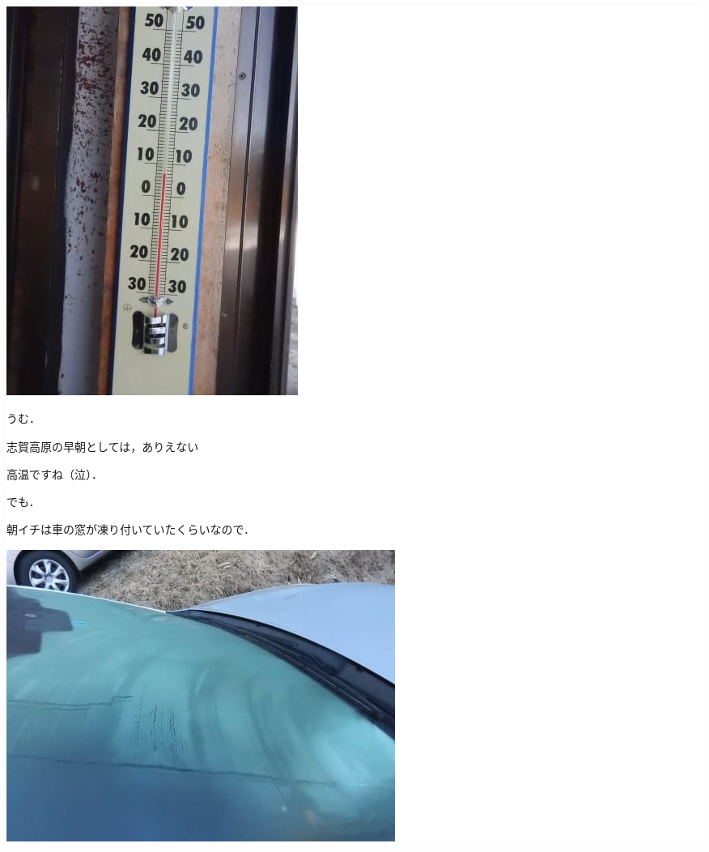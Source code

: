 ![5e66fff1c5dc0663f3898851cb9e70e7.jpg](images/5e66fff1c5dc0663f3898851cb9e70e7.jpg)




うむ．


志賀高原の早朝としては，ありえない


高温ですね（泣）．





でも．


朝イチは車の窓が凍り付いていたくらいなので．




![74c404d106445a80177a208f099c3c56.jpg](images/74c404d106445a80177a208f099c3c56.jpg)
